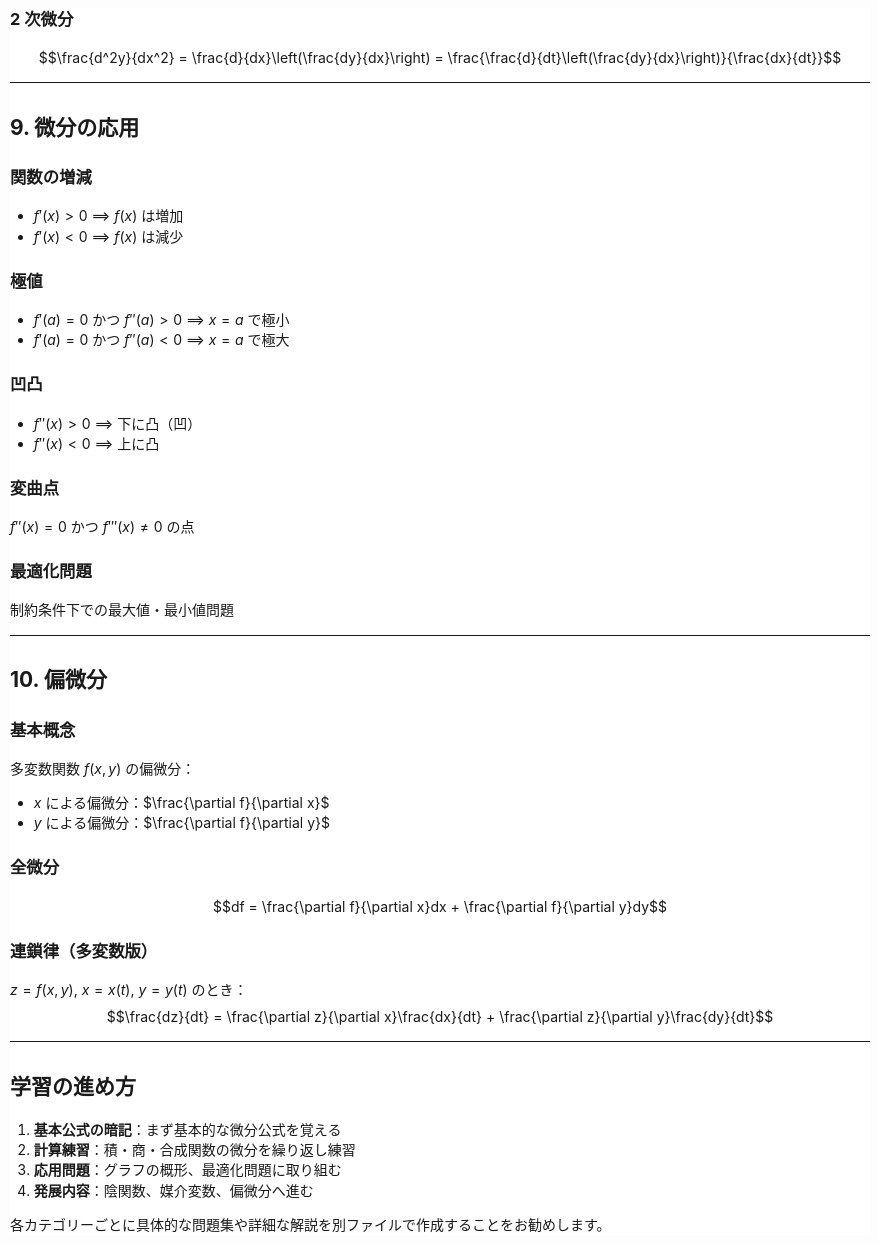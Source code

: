 ### 2 次微分

$$\frac{d^2y}{dx^2} = \frac{d}{dx}\left(\frac{dy}{dx}\right) = \frac{\frac{d}{dt}\left(\frac{dy}{dx}\right)}{\frac{dx}{dt}}$$

---

## 9. 微分の応用

### 関数の増減

- $f'(x) > 0$ ⟹ $f(x)$ は増加
- $f'(x) < 0$ ⟹ $f(x)$ は減少

### 極値

- $f'(a) = 0$ かつ $f''(a) > 0$ ⟹ $x = a$ で極小
- $f'(a) = 0$ かつ $f''(a) < 0$ ⟹ $x = a$ で極大

### 凹凸

- $f''(x) > 0$ ⟹ 下に凸（凹）
- $f''(x) < 0$ ⟹ 上に凸

### 変曲点

$f''(x) = 0$ かつ $f'''(x) \neq 0$ の点

### 最適化問題

制約条件下での最大値・最小値問題

---

## 10. 偏微分

### 基本概念

多変数関数 $f(x,y)$ の偏微分：

- $x$ による偏微分：$\frac{\partial f}{\partial x}$
- $y$ による偏微分：$\frac{\partial f}{\partial y}$

### 全微分

$$df = \frac{\partial f}{\partial x}dx + \frac{\partial f}{\partial y}dy$$

### 連鎖律（多変数版）

$z = f(x,y)$, $x = x(t)$, $y = y(t)$ のとき：
$$\frac{dz}{dt} = \frac{\partial z}{\partial x}\frac{dx}{dt} + \frac{\partial z}{\partial y}\frac{dy}{dt}$$

---

## 学習の進め方

1. **基本公式の暗記**：まず基本的な微分公式を覚える
2. **計算練習**：積・商・合成関数の微分を繰り返し練習
3. **応用問題**：グラフの概形、最適化問題に取り組む
4. **発展内容**：陰関数、媒介変数、偏微分へ進む

各カテゴリーごとに具体的な問題集や詳細な解説を別ファイルで作成することをお勧めします。
